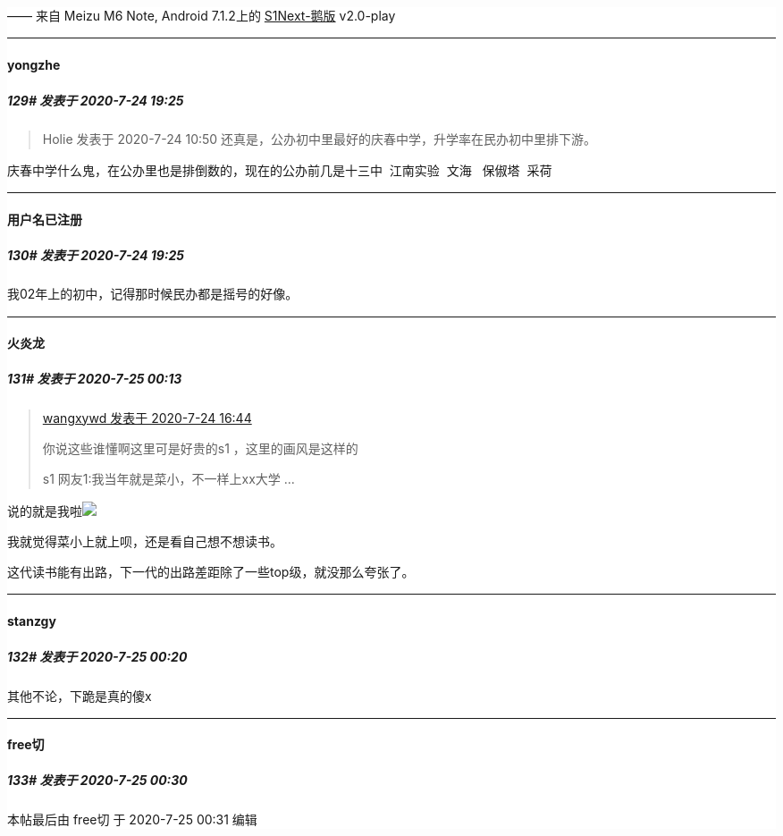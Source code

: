 —— 来自 Meizu M6 Note, Android 7.1.2上的 [S1Next-鹅版](https://github.com/ykrank/S1-Next/releases) v2.0-play


-----

####  yongzhe  
##### 129#       发表于 2020-7-24 19:25


<blockquote>Holie 发表于 2020-7-24 10:50
还真是，公办初中里最好的庆春中学，升学率在民办初中里排下游。</blockquote>
庆春中学什么鬼，在公办里也是排倒数的，现在的公办前几是十三中  江南实验  文海   保俶塔  采荷


-----

####  用户名已注册  
##### 130#       发表于 2020-7-24 19:25


我02年上的初中，记得那时候民办都是摇号的好像。


-----

####  火炎龙  
##### 131#       发表于 2020-7-25 00:13


<blockquote><a href="httphttps://bbs.saraba1st.com/2b/forum.php?mod=redirect&amp;goto=findpost&amp;pid=48205228&amp;ptid=1950941" target="_blank">wangxywd 发表于 2020-7-24 16:44</a>

你说这些谁懂啊这里可是好贵的s1 ，这里的画风是这样的

s1 网友1:我当年就是菜小，不一样上xx大学 ...</blockquote>
说的就是我啦<img src="https://static.saraba1st.com/image/smiley/face2017/057.png" referrerpolicy="no-referrer">

我就觉得菜小上就上呗，还是看自己想不想读书。

这代读书能有出路，下一代的出路差距除了一些top级，就没那么夸张了。


-----

####  stanzgy  
##### 132#       发表于 2020-7-25 00:20


其他不论，下跪是真的傻x


-----

####  free切  
##### 133#       发表于 2020-7-25 00:30


 本帖最后由 free切 于 2020-7-25 00:31 编辑 
